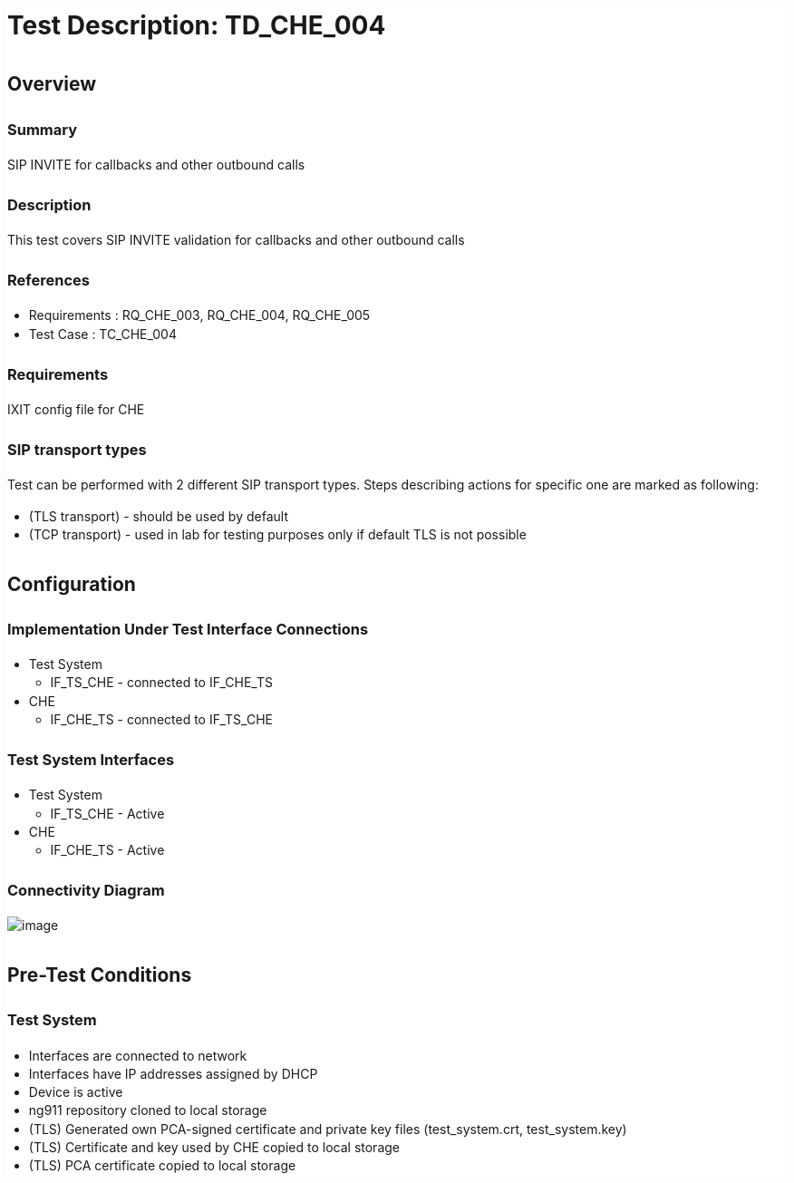 # Test Description: TD_CHE_004

## Overview
### Summary
SIP INVITE for callbacks and other outbound calls

### Description
This test covers SIP INVITE validation for callbacks and other outbound calls

### References
* Requirements : RQ_CHE_003, RQ_CHE_004, RQ_CHE_005
* Test Case    : TC_CHE_004

### Requirements
IXIT config file for CHE

### SIP transport types
Test can be performed with 2 different SIP transport types. Steps describing actions for specific one are marked as following:
- (TLS transport) - should be used by default
- (TCP transport) - used in lab for testing purposes only if default TLS is not possible

## Configuration
### Implementation Under Test Interface Connections

* Test System
  * IF_TS_CHE - connected to IF_CHE_TS
* CHE
  * IF_CHE_TS - connected to IF_TS_CHE 

### Test System Interfaces

* Test System
  * IF_TS_CHE - Active
* CHE
  * IF_CHE_TS - Active

### Connectivity Diagram


![image](https://github.com/user-attachments/assets/cba5a1bc-7188-4e67-b2a7-f69599ba68aa)


## Pre-Test Conditions
### Test System
* Interfaces are connected to network
* Interfaces have IP addresses assigned by DHCP
* Device is active
* ng911 repository cloned to local storage
* (TLS) Generated own PCA-signed certificate and private key files (test_system.crt, test_system.key)
* (TLS) Certificate and key used by CHE copied to local storage
* (TLS) PCA certificate copied to local storage
